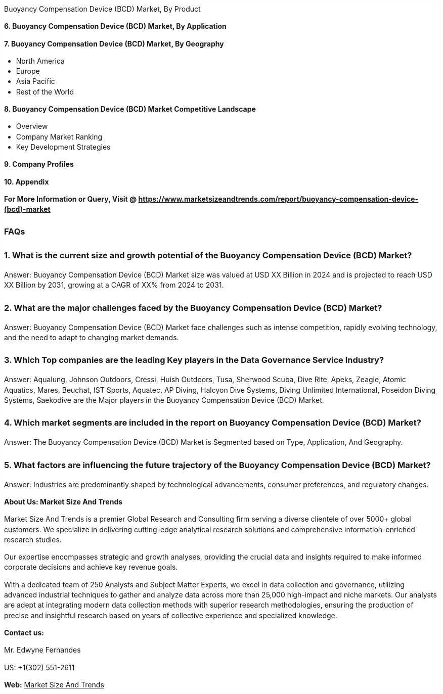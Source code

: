 Buoyancy Compensation Device (BCD) Market, By Product</span></strong></p></div><div class="" data-test-id=""><p><strong><span class="">6. Buoyancy Compensation Device (BCD) Market, By Application</span></strong></p></div><div class="" data-test-id=""><p><strong><span class="">7. Buoyancy Compensation Device (BCD) Market, By Geography</span></strong></p></div><div class="" data-test-id=""><ul><li><span class="">North America</span></li><li><span class="">Europe</span></li><li><span class="">Asia Pacific</span></li><li><span class="">Rest of the World</span></li></ul></div><div class="" data-test-id=""><p><strong><span class="">8. Buoyancy Compensation Device (BCD) Market Competitive Landscape</span></strong></p></div><div class="" data-test-id=""><ul><li><span class="">Overview</span></li><li><span class="">Company Market Ranking</span></li><li><span class="">Key Development Strategies</span></li></ul></div><div class="" data-test-id=""><p><strong><span class="">9. Company Profiles</span></strong></p></div><div class="" data-test-id=""><p><strong><span class="">10. Appendix</span></strong></p></div><div class="" data-test-id=""><p><strong><span class="">For More Information or Query, Visit @ <a href="https://www.marketsizeandtrends.com/report/buoyancy-compensation-device-(bcd)-market" target="_blank">https://www.marketsizeandtrends.com/report/buoyancy-compensation-device-(bcd)-market</a></span></strong></p></div><div class="" data-test-id=""><div class="article-main__content" data-test-id="publishing-text-block"><h3><strong><span class="">FAQs</span></strong></h3></div><div class="article-main__content" data-test-id="publishing-text-block"><h3><span class="">1. What is the current size and growth potential of the Buoyancy Compensation Device (BCD) Market?</span></h3></div><div class="article-main__content" data-test-id="publishing-text-block"><p><span class="font-[700]">Answer</span><span class="">: Buoyancy Compensation Device (BCD) Market size was valued at USD XX Billion in 2024 and is projected to reach USD XX Billion by 2031, growing at a CAGR of XX% from 2024 to 2031.</span></p></div><div class="article-main__content" data-test-id="publishing-text-block"><h3><span class="">2. What are the major challenges faced by the Buoyancy Compensation Device (BCD) Market?</span></h3></div><div class="article-main__content" data-test-id="publishing-text-block"><p><span class="font-[700]">Answer</span><span class="">: Buoyancy Compensation Device (BCD) Market face challenges such as intense competition, rapidly evolving technology, and the need to adapt to changing market demands.</span></p></div><div class="article-main__content" data-test-id="publishing-text-block"><h3><span class="">3. Which Top companies are the leading Key players in the Data Governance Service Industry?</span></h3></div><div class="article-main__content" data-test-id="publishing-text-block"><p><span class="font-[700]">Answer</span><span class="">: Aqualung, Johnson Outdoors, Cressi, Huish Outdoors, Tusa, Sherwood Scuba, Dive Rite, Apeks, Zeagle, Atomic Aquatics, Mares, Beuchat, IST Sports, Aquatec, AP Diving, Halcyon Dive Systems, Diving Unlimited International, Poseidon Diving Systems, Saekodive are the Major players in the Buoyancy Compensation Device (BCD) Market.</span></p></div><div class="article-main__content" data-test-id="publishing-text-block"><h3><span class="">4. Which market segments are included in the report on Buoyancy Compensation Device (BCD) Market?</span></h3></div><div class="article-main__content" data-test-id="publishing-text-block"><p><span class="font-[700]">Answer</span><span class="">: The Buoyancy Compensation Device (BCD) Market is Segmented based on Type, Application, And Geography.</span></p></div><div class="article-main__content" data-test-id="publishing-text-block"><h3><span class="">5. What factors are influencing the future trajectory of the Buoyancy Compensation Device (BCD) Market?</span></h3></div><div class="article-main__content" data-test-id="publishing-text-block"><p><span class="font-[700]">Answer:</span><span class="">&nbsp;Industries are predominantly shaped by technological advancements, consumer preferences, and regulatory changes.</span></p></div><p><strong><span class="">About Us: Market Size And Trends</span></strong></p></div><div class="" data-test-id=""><p><span class="">Market Size And Trends is a premier Global Research and Consulting firm serving a diverse clientele of over 5000+ global customers. We specialize in delivering cutting-edge analytical research solutions and comprehensive information-enriched research studies.</span></p></div><div class="" data-test-id=""><p><span class="">Our expertise encompasses strategic and growth analyses, providing the crucial data and insights required to make informed corporate decisions and achieve key revenue goals.</span></p></div><div class="" data-test-id=""><p><span class="">With a dedicated team of 250 Analysts and Subject Matter Experts, we excel in data collection and governance, utilizing advanced industrial techniques to gather and analyze data across more than 25,000 high-impact and niche markets. Our analysts are adept at integrating modern data collection methods with superior research methodologies, ensuring the production of precise and insightful research based on years of collective experience and specialized knowledge.</span></p></div><div class="" data-test-id=""><p><strong><span class="">Contact us:</span></strong></p></div><div class="" data-test-id=""><p><span class="">Mr. Edwyne Fernandes</span></p></div><div class="" data-test-id=""><p><span class="">US: +1(302) 551-2611<br /></span></p><p><span class=""><strong>Web:</strong> <a href="https://www.marketsizeandtrends.com/" target="_blank">Market Size And Trends</a></span></p></div>
